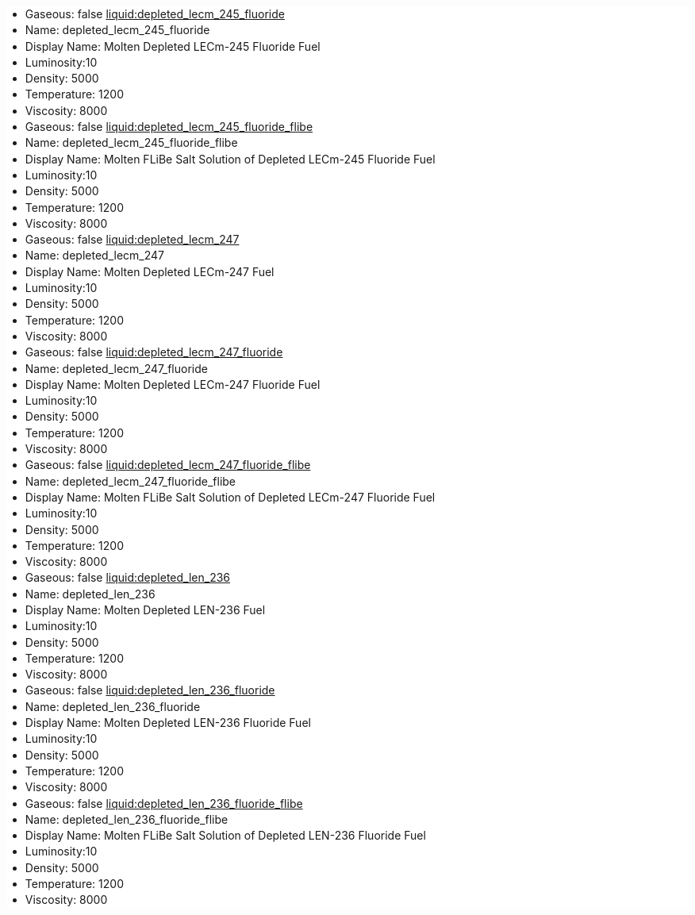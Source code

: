 - Gaseous: false
<liquid:depleted_lecm_245_fluoride>
- Name: depleted_lecm_245_fluoride
- Display Name: Molten Depleted LECm-245 Fluoride Fuel
- Luminosity:10
- Density: 5000
- Temperature: 1200
- Viscosity: 8000
- Gaseous: false
<liquid:depleted_lecm_245_fluoride_flibe>
- Name: depleted_lecm_245_fluoride_flibe
- Display Name: Molten FLiBe Salt Solution of Depleted LECm-245 Fluoride Fuel
- Luminosity:10
- Density: 5000
- Temperature: 1200
- Viscosity: 8000
- Gaseous: false
<liquid:depleted_lecm_247>
- Name: depleted_lecm_247
- Display Name: Molten Depleted LECm-247 Fuel
- Luminosity:10
- Density: 5000
- Temperature: 1200
- Viscosity: 8000
- Gaseous: false
<liquid:depleted_lecm_247_fluoride>
- Name: depleted_lecm_247_fluoride
- Display Name: Molten Depleted LECm-247 Fluoride Fuel
- Luminosity:10
- Density: 5000
- Temperature: 1200
- Viscosity: 8000
- Gaseous: false
<liquid:depleted_lecm_247_fluoride_flibe>
- Name: depleted_lecm_247_fluoride_flibe
- Display Name: Molten FLiBe Salt Solution of Depleted LECm-247 Fluoride Fuel
- Luminosity:10
- Density: 5000
- Temperature: 1200
- Viscosity: 8000
- Gaseous: false
<liquid:depleted_len_236>
- Name: depleted_len_236
- Display Name: Molten Depleted LEN-236 Fuel
- Luminosity:10
- Density: 5000
- Temperature: 1200
- Viscosity: 8000
- Gaseous: false
<liquid:depleted_len_236_fluoride>
- Name: depleted_len_236_fluoride
- Display Name: Molten Depleted LEN-236 Fluoride Fuel
- Luminosity:10
- Density: 5000
- Temperature: 1200
- Viscosity: 8000
- Gaseous: false
<liquid:depleted_len_236_fluoride_flibe>
- Name: depleted_len_236_fluoride_flibe
- Display Name: Molten FLiBe Salt Solution of Depleted LEN-236 Fluoride Fuel
- Luminosity:10
- Density: 5000
- Temperature: 1200
- Viscosity: 8000